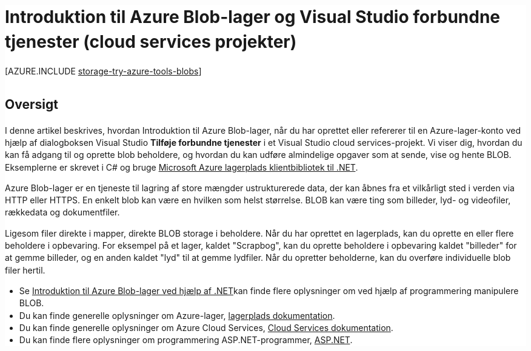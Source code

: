 <properties
    pageTitle="Komme i gang med blob-lager og Visual Studio forbundne tjenester (skytjenester) | Microsoft Azure"
    description="Sådan Introduktion til brug af Azure Blob-lager i en skybaseret tjeneste projekt i Visual Studio, når forbindelsen til en lagerplads konto ved hjælp af Visual Studio forbundne tjenester"
    services="storage"
    documentationCenter=""
    authors="TomArcher"
    manager="douge"
    editor=""/>

<tags
    ms.service="storage"
    ms.workload="web"
    ms.tgt_pltfrm="vs-getting-started"
    ms.devlang="na"
    ms.topic="article"
    ms.date="07/18/2016"
    ms.author="tarcher"/>

# <a name="get-started-with-azure-blob-storage-and-visual-studio-connected-services-cloud-services-projects"></a>Introduktion til Azure Blob-lager og Visual Studio forbundne tjenester (cloud services projekter)

[AZURE.INCLUDE [storage-try-azure-tools-blobs](../../includes/storage-try-azure-tools-blobs.md)]

## <a name="overview"></a>Oversigt

I denne artikel beskrives, hvordan Introduktion til Azure Blob-lager, når du har oprettet eller refererer til en Azure-lager-konto ved hjælp af dialogboksen Visual Studio **Tilføje forbundne tjenester** i et Visual Studio cloud services-projekt. Vi viser dig, hvordan du kan få adgang til og oprette blob beholdere, og hvordan du kan udføre almindelige opgaver som at sende, vise og hente BLOB. Eksemplerne er skrevet i C\# og bruge [Microsoft Azure lagerplads klientbibliotek til .NET](https://msdn.microsoft.com/library/azure/dn261237.aspx).

Azure Blob-lager er en tjeneste til lagring af store mængder ustrukturerede data, der kan åbnes fra et vilkårligt sted i verden via HTTP eller HTTPS. En enkelt blob kan være en hvilken som helst størrelse. BLOB kan være ting som billeder, lyd- og videofiler, rækkedata og dokumentfiler.

Ligesom filer direkte i mapper, direkte BLOB storage i beholdere. Når du har oprettet en lagerplads, kan du oprette en eller flere beholdere i opbevaring. For eksempel på et lager, kaldet "Scrapbog", kan du oprette beholdere i opbevaring kaldet "billeder" for at gemme billeder, og en anden kaldet "lyd" til at gemme lydfiler. Når du opretter beholderne, kan du overføre individuelle blob filer hertil.

- Se [Introduktion til Azure Blob-lager ved hjælp af .NET](storage-dotnet-how-to-use-blobs.md)kan finde flere oplysninger om ved hjælp af programmering manipulere BLOB.
- Du kan finde generelle oplysninger om Azure-lager, [lagerplads dokumentation](https://azure.microsoft.com/documentation/services/storage/).
- Du kan finde generelle oplysninger om Azure Cloud Services, [Cloud Services dokumentation](https://azure.microsoft.com/documentation/services/cloud-services/).
- Du kan finde flere oplysninger om programmering ASP.NET-programmer, [ASP.NET](http://www.asp.net).
